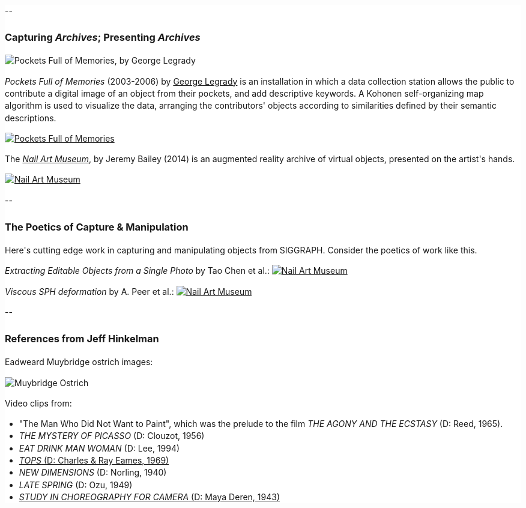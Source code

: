--

### Capturing *Archives*; Presenting *Archives*

![Pockets Full of Memories, by George Legrady](images/legrady.jpg)<br />

*Pockets Full of Memories* (2003-2006) by [George Legrady](http://pulse.mat.ucsb.edu/~g.legrady/) is an installation in which a data collection station allows the public to contribute a digital image of an object from their pockets, and add descriptive keywords. A Kohonen self-organizing map algorithm is used to visualize the data, arranging the contributors' objects according to similarities defined by their semantic descriptions.

[![Pockets Full of Memories](http://img.youtube.com/vi/W2eNTVVjC9g/0.jpg)](http://www.youtube.com/watch?v=W2eNTVVjC9g)<br />

The *[Nail Art Museum](https://www.youtube.com/watch?v=40pSU5ZM784&t=2m26s)*, by Jeremy Bailey (2014) is an augmented reality archive of virtual objects, presented on the artist's hands. 

[![Nail Art Museum](http://img.youtube.com/vi/40pSU5ZM784/0.jpg)](http://www.youtube.com/watch?v=40pSU5ZM784&t=2m26s)<br />

--

### The Poetics of Capture & Manipulation

Here's cutting edge work in capturing and manipulating objects from SIGGRAPH. Consider the poetics of work like this. 

*Extracting Editable Objects from a Single Photo* by Tao Chen et al.:
[![Nail Art Museum](http://img.youtube.com/vi/Oie1ZXWceqM/0.jpg)](https://www.youtube.com/watch?v=Oie1ZXWceqM)<br />

*Viscous SPH deformation* by A. Peer et al.: 
[![Nail Art Museum](http://img.youtube.com/vi/3yyLIG935zc/0.jpg)](https://www.youtube.com/watch?v=3yyLIG935zc&t=0m34s)<br />

-- 

### References from Jeff Hinkelman

Eadweard Muybridge ostrich images:

![Muybridge Ostrich](https://media.giphy.com/media/cpEcMFXAA9yrS/giphy.gif)<br />

Video clips from:

- "The Man Who Did Not Want to Paint", which was the prelude to the film *THE AGONY AND THE ECSTASY* (D: Reed, 1965).
- *THE MYSTERY OF PICASSO* (D: Clouzot, 1956)
- *EAT DRINK MAN WOMAN* (D: Lee, 1994)
- [*TOPS* (D: Charles & Ray Eames, 1969)](https://www.youtube.com/watch?v=UJ-VFMymEiE)
- *NEW DIMENSIONS* (D: Norling, 1940)
- *LATE SPRING* (D: Ozu, 1949)
- [*STUDY IN CHOREOGRAPHY FOR CAMERA* (D: Maya Deren, 1943)](https://www.youtube.com/watch?v=OnUEr_gNzwk)



